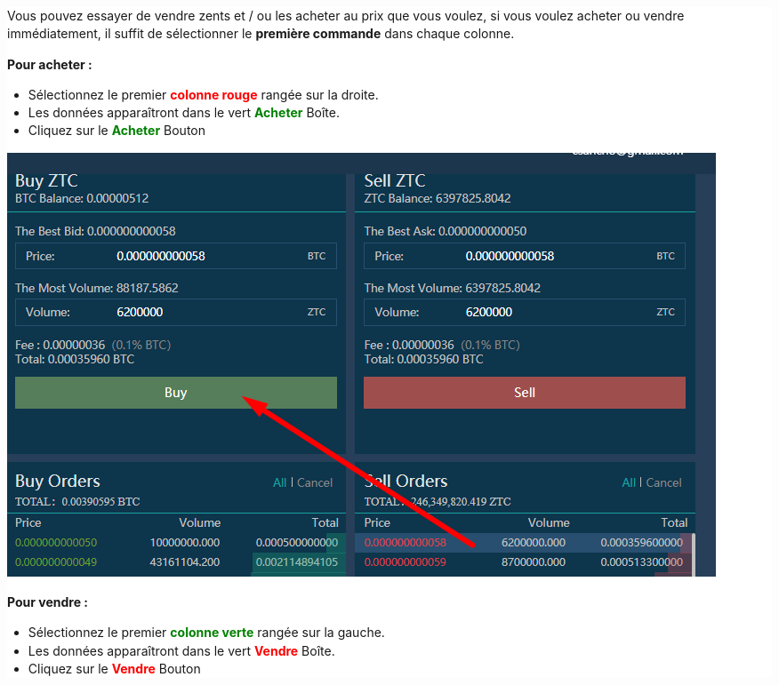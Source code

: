 Vous pouvez essayer de vendre zents et / ou les acheter au prix que vous voulez, si vous voulez acheter ou vendre immédiatement, il suffit de sélectionner le **première commande** dans chaque colonne.

**Pour acheter :**

-   Sélectionnez le premier <span style="color:red">**colonne rouge**</span> rangée sur la droite.
-   Les données apparaîtront dans le vert <span style="color:green">**Acheter**</span> Boîte.
-   Cliquez sur le <span style="color:green">**Acheter**</span> Bouton

![Buy Zents](./IMG/buy-zents.png)

**Pour vendre :**

-   Sélectionnez le premier <span style="color:green">**colonne verte**</span> rangée sur la gauche.
-   Les données apparaîtront dans le vert <span style="color:red">**Vendre**</span> Boîte.
-   Cliquez sur le <span style="color:red">**Vendre**</span> Bouton
